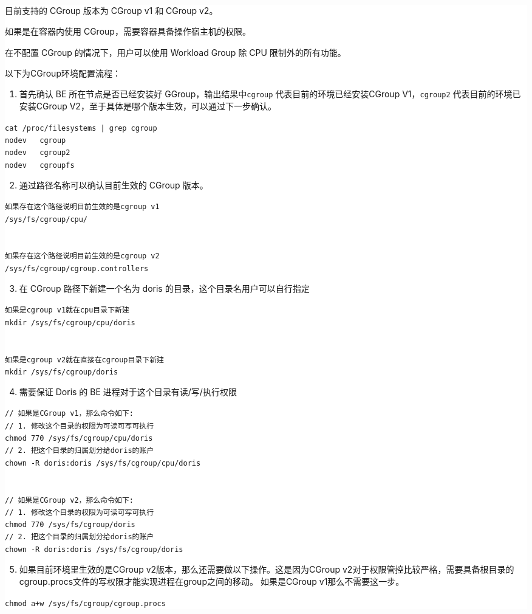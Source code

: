 目前支持的 CGroup 版本为 CGroup v1 和 CGroup v2。

如果是在容器内使用 CGroup，需要容器具备操作宿主机的权限。

在不配置 CGroup 的情况下，用户可以使用 Workload Group 除 CPU 限制外的所有功能。

以下为CGroup环境配置流程：

1. 首先确认 BE 所在节点是否已经安装好 GGroup，输出结果中```cgroup``` 代表目前的环境已经安装CGroup V1，```cgroup2``` 代表目前的环境已安装CGroup V2，至于具体是哪个版本生效，可以通过下一步确认。
```shell
cat /proc/filesystems | grep cgroup
nodev	cgroup
nodev	cgroup2
nodev	cgroupfs
```

2. 通过路径名称可以确认目前生效的 CGroup 版本。
```shell
如果存在这个路径说明目前生效的是cgroup v1
/sys/fs/cgroup/cpu/


如果存在这个路径说明目前生效的是cgroup v2
/sys/fs/cgroup/cgroup.controllers
```

3. 在 CGroup 路径下新建一个名为 doris 的目录，这个目录名用户可以自行指定

```shell
如果是cgroup v1就在cpu目录下新建
mkdir /sys/fs/cgroup/cpu/doris


如果是cgroup v2就在直接在cgroup目录下新建
mkdir /sys/fs/cgroup/doris
```

4. 需要保证 Doris 的 BE 进程对于这个目录有读/写/执行权限
```shell
// 如果是CGroup v1，那么命令如下:
// 1. 修改这个目录的权限为可读可写可执行
chmod 770 /sys/fs/cgroup/cpu/doris
// 2. 把这个目录的归属划分给doris的账户
chown -R doris:doris /sys/fs/cgroup/cpu/doris


// 如果是CGroup v2，那么命令如下:
// 1. 修改这个目录的权限为可读可写可执行
chmod 770 /sys/fs/cgroup/doris
// 2. 把这个目录的归属划分给doris的账户
chown -R doris:doris /sys/fs/cgroup/doris
```

5. 如果目前环境里生效的是CGroup v2版本，那么还需要做以下操作。这是因为CGroup v2对于权限管控比较严格，需要具备根目录的cgroup.procs文件的写权限才能实现进程在group之间的移动。
   如果是CGroup v1那么不需要这一步。
```shell
chmod a+w /sys/fs/cgroup/cgroup.procs
```
